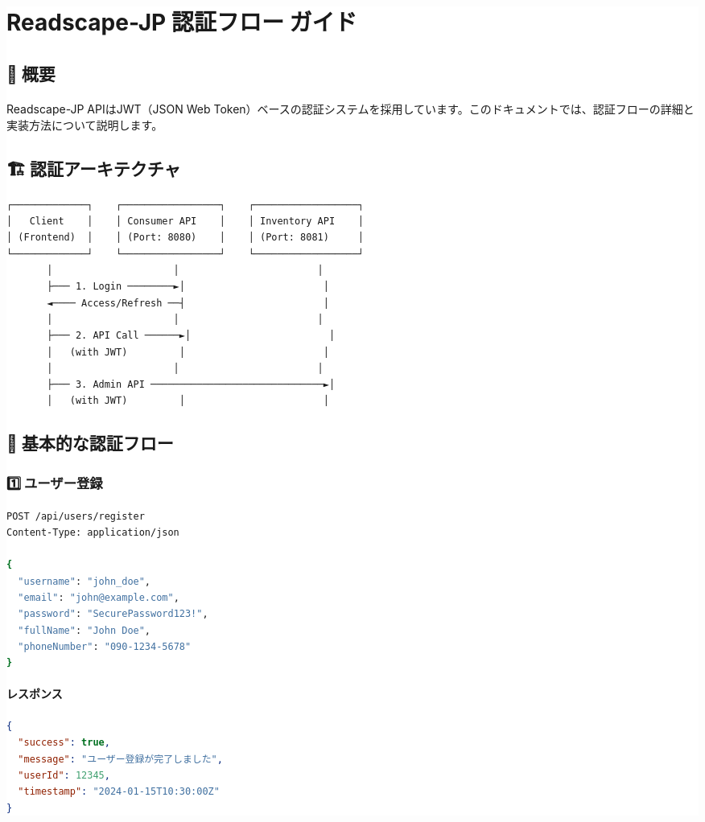 # Readscape-JP 認証フロー ガイド

## 🔐 概要

Readscape-JP APIはJWT（JSON Web Token）ベースの認証システムを採用しています。このドキュメントでは、認証フローの詳細と実装方法について説明します。

## 🏗️ 認証アーキテクチャ

```
┌─────────────┐    ┌─────────────────┐    ┌──────────────────┐
│   Client    │    │ Consumer API    │    │ Inventory API    │
│ (Frontend)  │    │ (Port: 8080)    │    │ (Port: 8081)     │
└─────────────┘    └─────────────────┘    └──────────────────┘
       │                     │                        │
       ├─── 1. Login ────────►│                        │
       ◄──── Access/Refresh ──┤                        │
       │                     │                        │
       ├─── 2. API Call ──────►│                        │
       │   (with JWT)         │                        │
       │                     │                        │
       ├─── 3. Admin API ──────────────────────────────►│
       │   (with JWT)         │                        │
```

## 🚀 基本的な認証フロー

### 1️⃣ ユーザー登録

```bash
POST /api/users/register
Content-Type: application/json

{
  "username": "john_doe",
  "email": "john@example.com", 
  "password": "SecurePassword123!",
  "fullName": "John Doe",
  "phoneNumber": "090-1234-5678"
}
```

#### レスポンス

```json
{
  "success": true,
  "message": "ユーザー登録が完了しました",
  "userId": 12345,
  "timestamp": "2024-01-15T10:30:00Z"
}
```
